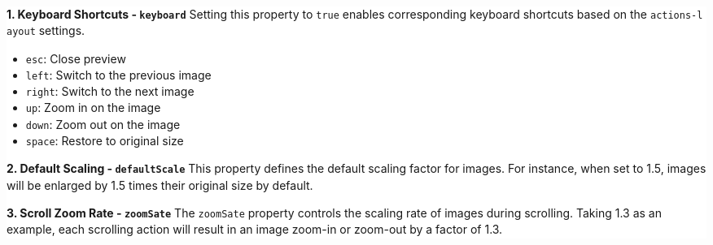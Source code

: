 **1. Keyboard Shortcuts - `keyboard`**
Setting this property to `true` enables corresponding keyboard shortcuts based on the `actions-layout` settings.

- `esc`: Close preview
- `left`: Switch to the previous image
- `right`: Switch to the next image
- `up`: Zoom in on the image
- `down`: Zoom out on the image
- `space`: Restore to original size

**2. Default Scaling - `defaultScale`**
This property defines the default scaling factor for images. For instance, when set to 1.5, images will be enlarged by 1.5 times their original size by default.

**3. Scroll Zoom Rate - `zoomSate`**
The `zoomSate` property controls the scaling rate of images during scrolling. Taking 1.3 as an example, each scrolling action will result in an image zoom-in or zoom-out by a factor of 1.3.
